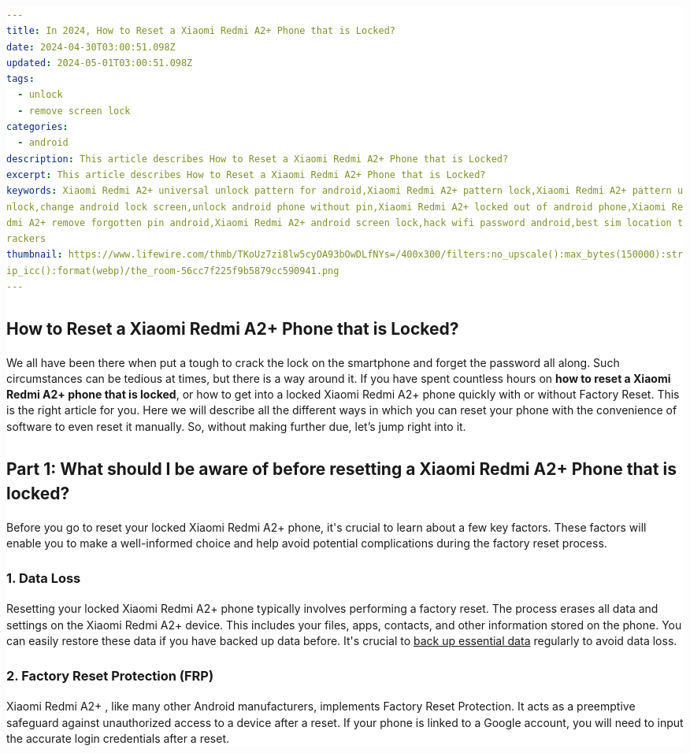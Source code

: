 ```yaml
---
title: In 2024, How to Reset a Xiaomi Redmi A2+ Phone that is Locked?
date: 2024-04-30T03:00:51.098Z
updated: 2024-05-01T03:00:51.098Z
tags: 
  - unlock
  - remove screen lock
categories:
  - android
description: This article describes How to Reset a Xiaomi Redmi A2+ Phone that is Locked?
excerpt: This article describes How to Reset a Xiaomi Redmi A2+ Phone that is Locked?
keywords: Xiaomi Redmi A2+ universal unlock pattern for android,Xiaomi Redmi A2+ pattern lock,Xiaomi Redmi A2+ pattern unlock,change android lock screen,unlock android phone without pin,Xiaomi Redmi A2+ locked out of android phone,Xiaomi Redmi A2+ remove forgotten pin android,Xiaomi Redmi A2+ android screen lock,hack wifi password android,best sim location trackers
thumbnail: https://www.lifewire.com/thmb/TKoUz7zi8lw5cyOA93bOwDLfNYs=/400x300/filters:no_upscale():max_bytes(150000):strip_icc():format(webp)/the_room-56cc7f225f9b5879cc590941.png
---
```


## How to Reset a Xiaomi Redmi A2+ Phone that is Locked?

We all have been there when put a tough to crack the lock on the smartphone and forget the password all along. Such circumstances can be tedious at times, but there is a way around it. If you have spent countless hours on **how to reset a Xiaomi Redmi A2+  phone that is locked**, or how to get into a locked Xiaomi Redmi A2+  phone quickly with or without Factory Reset. This is the right article for you. Here we will describe all the different ways in which you can reset your phone with the convenience of software to even reset it manually. So, without making further due, let’s jump right into it.

## Part 1: What should I be aware of before resetting a Xiaomi Redmi A2+  Phone that is locked?

Before you go to reset your locked Xiaomi Redmi A2+  phone, it's crucial to learn about a few key factors. These factors will enable you to make a well-informed choice and help avoid potential complications during the factory reset process.

### 1\. Data Loss

Resetting your locked Xiaomi Redmi A2+  phone typically involves performing a factory reset. The process erases all data and settings on the Xiaomi Redmi A2+ device. This includes your files, apps, contacts, and other information stored on the phone. You can easily restore these data if you have backed up data before. It's crucial to [back up essential data](https://tools.techidaily.com/wondershare/drfone/android-backup-and-restore/) regularly to avoid data loss.

### 2\. Factory Reset Protection (FRP)

Xiaomi Redmi A2+ , like many other Android manufacturers, implements Factory Reset Protection. It acts as a preemptive safeguard against unauthorized access to a device after a reset. If your phone is linked to a Google account, you will need to input the accurate login credentials after a reset.
